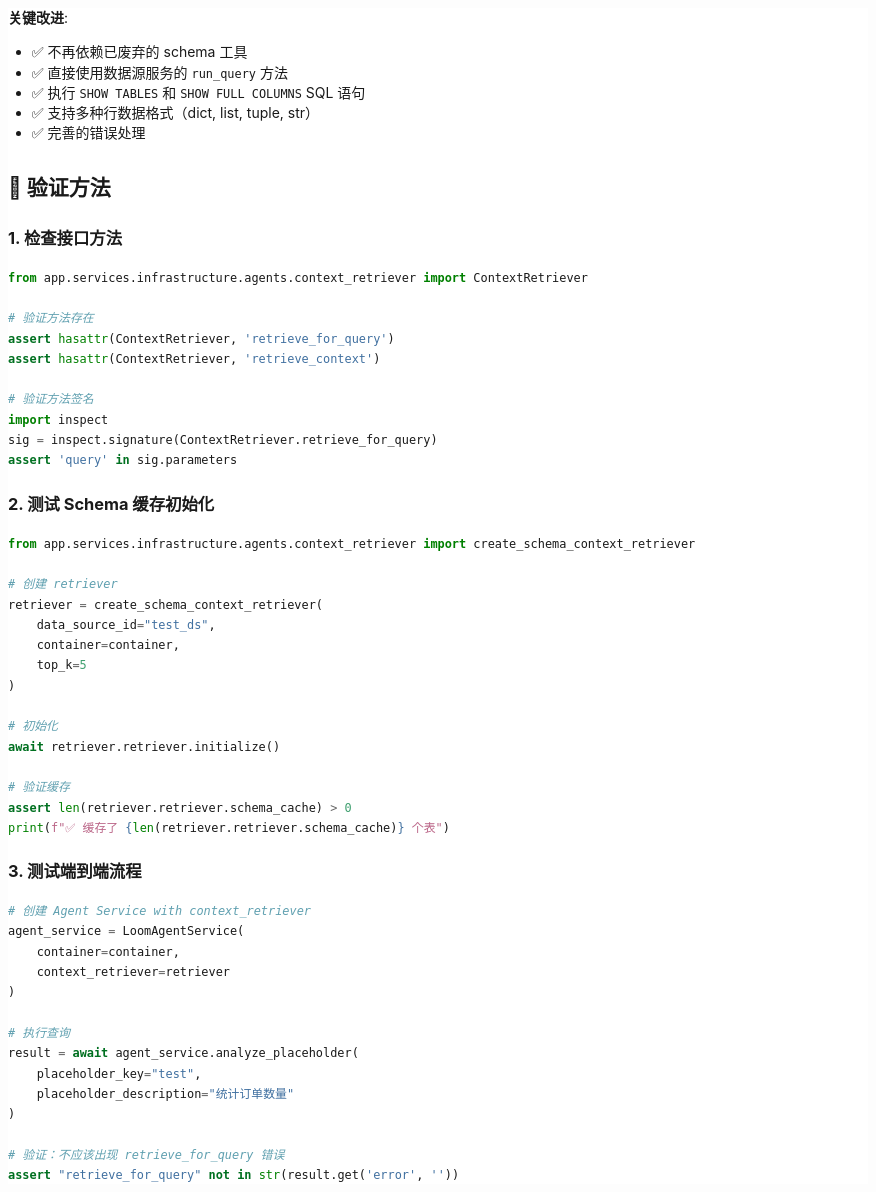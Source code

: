 **关键改进**:
- ✅ 不再依赖已废弃的 schema 工具
- ✅ 直接使用数据源服务的 `run_query` 方法
- ✅ 执行 `SHOW TABLES` 和 `SHOW FULL COLUMNS` SQL 语句
- ✅ 支持多种行数据格式（dict, list, tuple, str）
- ✅ 完善的错误处理

## 🧪 验证方法

### 1. 检查接口方法

```python
from app.services.infrastructure.agents.context_retriever import ContextRetriever

# 验证方法存在
assert hasattr(ContextRetriever, 'retrieve_for_query')
assert hasattr(ContextRetriever, 'retrieve_context')

# 验证方法签名
import inspect
sig = inspect.signature(ContextRetriever.retrieve_for_query)
assert 'query' in sig.parameters
```

### 2. 测试 Schema 缓存初始化

```python
from app.services.infrastructure.agents.context_retriever import create_schema_context_retriever

# 创建 retriever
retriever = create_schema_context_retriever(
    data_source_id="test_ds",
    container=container,
    top_k=5
)

# 初始化
await retriever.retriever.initialize()

# 验证缓存
assert len(retriever.retriever.schema_cache) > 0
print(f"✅ 缓存了 {len(retriever.retriever.schema_cache)} 个表")
```

### 3. 测试端到端流程

```python
# 创建 Agent Service with context_retriever
agent_service = LoomAgentService(
    container=container,
    context_retriever=retriever
)

# 执行查询
result = await agent_service.analyze_placeholder(
    placeholder_key="test",
    placeholder_description="统计订单数量"
)

# 验证：不应该出现 retrieve_for_query 错误
assert "retrieve_for_query" not in str(result.get('error', ''))
```
